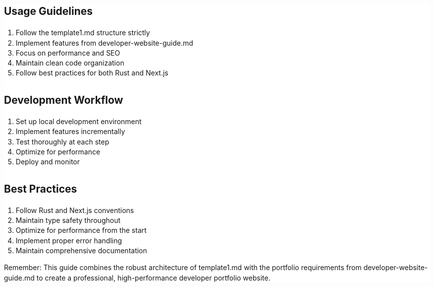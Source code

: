 ## Usage Guidelines

1. Follow the template1.md structure strictly
2. Implement features from developer-website-guide.md
3. Focus on performance and SEO
4. Maintain clean code organization
5. Follow best practices for both Rust and Next.js

## Development Workflow

1. Set up local development environment
2. Implement features incrementally
3. Test thoroughly at each step
4. Optimize for performance
5. Deploy and monitor

## Best Practices

1. Follow Rust and Next.js conventions
2. Maintain type safety throughout
3. Optimize for performance from the start
4. Implement proper error handling
5. Maintain comprehensive documentation

Remember: This guide combines the robust architecture of template1.md with the portfolio requirements from developer-website-guide.md to create a professional, high-performance developer portfolio website.